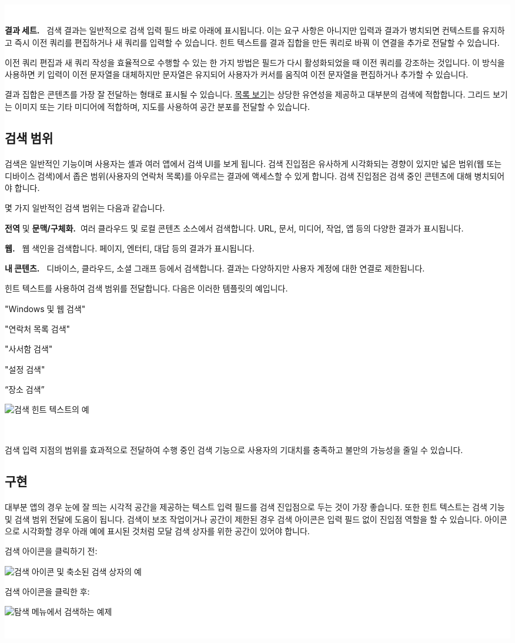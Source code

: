  

**결과 세트.**   검색 결과는 일반적으로 검색 입력 필드 바로 아래에 표시됩니다. 이는 요구 사항은 아니지만 입력과 결과가 병치되면 컨텍스트를 유지하고 즉시 이전 쿼리를 편집하거나 새 쿼리를 입력할 수 있습니다. 힌트 텍스트를 결과 집합을 만든 쿼리로 바꿔 이 연결을 추가로 전달할 수 있습니다.

이전 쿼리 편집과 새 쿼리 작성을 효율적으로 수행할 수 있는 한 가지 방법은 필드가 다시 활성화되었을 때 이전 쿼리를 강조하는 것입니다. 이 방식을 사용하면 키 입력이 이전 문자열을 대체하지만 문자열은 유지되어 사용자가 커서를 움직여 이전 문자열을 편집하거나 추가할 수 있습니다.

결과 집합은 콘텐츠를 가장 잘 전달하는 형태로 표시될 수 있습니다. [목록 보기](lists.md)는 상당한 유연성을 제공하고 대부분의 검색에 적합합니다. 그리드 보기는 이미지 또는 기타 미디어에 적합하며, 지도를 사용하여 공간 분포를 전달할 수 있습니다.

## <a name="search-scopes"></a>검색 범위


검색은 일반적인 기능이며 사용자는 셸과 여러 앱에서 검색 UI를 보게 됩니다. 검색 진입점은 유사하게 시각화되는 경향이 있지만 넓은 범위(웹 또는 디바이스 검색)에서 좁은 범위(사용자의 연락처 목록)를 아우르는 결과에 액세스할 수 있게 합니다. 검색 진입점은 검색 중인 콘텐츠에 대해 병치되어야 합니다.

몇 가지 일반적인 검색 범위는 다음과 같습니다.

**전역** 및 **문맥/구체화.**  여러 클라우드 및 로컬 콘텐츠 소스에서 검색합니다. URL, 문서, 미디어, 작업, 앱 등의 다양한 결과가 표시됩니다.

**웹.**   웹 색인을 검색합니다. 페이지, 엔터티, 대답 등의 결과가 표시됩니다.

**내 콘텐츠.**   디바이스, 클라우드, 소셜 그래프 등에서 검색합니다. 결과는 다양하지만 사용자 계정에 대한 연결로 제한됩니다.

힌트 텍스트를 사용하여 검색 범위를 전달합니다. 다음은 이러한 템플릿의 예입니다.

"Windows 및 웹 검색"

"연락처 목록 검색"

"사서함 검색"

"설정 검색"

“장소 검색”

![검색 힌트 텍스트의 예](images/search-windowsandweb.png)

 

검색 입력 지점의 범위를 효과적으로 전달하여 수행 중인 검색 기능으로 사용자의 기대치를 충족하고 불만의 가능성을 줄일 수 있습니다.

## <a name="implementation"></a>구현


대부분 앱의 경우 눈에 잘 띄는 시각적 공간을 제공하는 텍스트 입력 필드를 검색 진입점으로 두는 것이 가장 좋습니다. 또한 힌트 텍스트는 검색 기능 및 검색 범위 전달에 도움이 됩니다. 검색이 보조 작업이거나 공간이 제한된 경우 검색 아이콘은 입력 필드 없이 진입점 역할을 할 수 있습니다. 아이콘으로 시각화할 경우 아래 예에 표시된 것처럼 모달 검색 상자를 위한 공간이 있어야 합니다.

검색 아이콘을 클릭하기 전:

![검색 아이콘 및 축소된 검색 상자의 예](images/search-icon-collapsed-maps.png)


검색 아이콘을 클릭한 후:

![탐색 메뉴에서 검색하는 예제](images/search-icon-expanded-maps.png)

 
